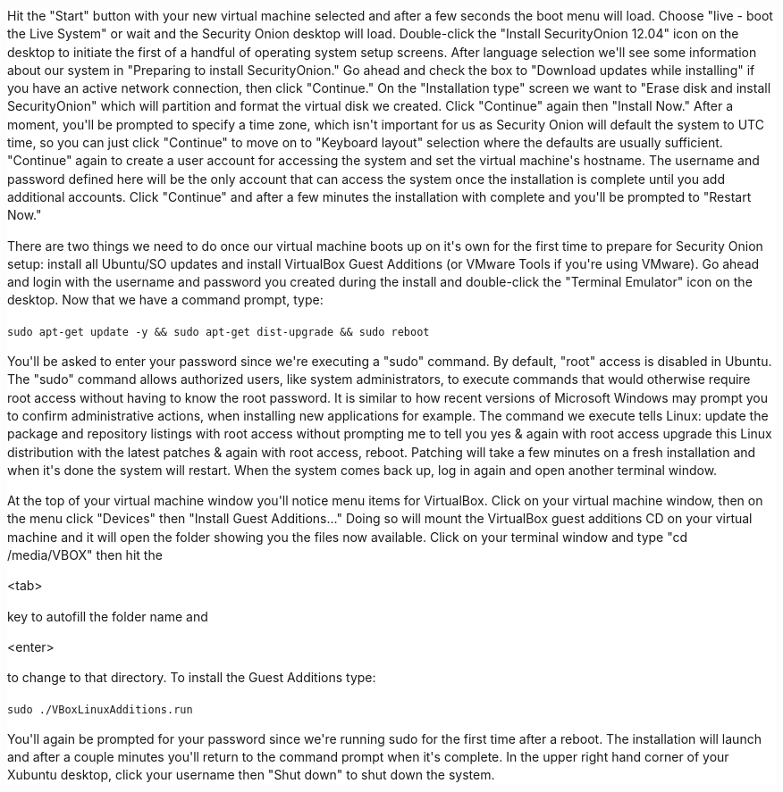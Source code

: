 Hit the "Start" button with your new virtual machine selected and after a few seconds the boot menu will load. Choose "live - boot the Live System" or wait and the Security Onion desktop will load. Double-click the "Install SecurityOnion 12.04" icon on the desktop to initiate the first of a handful of operating system setup screens. After language selection we'll see some information about our system in "Preparing to install SecurityOnion." Go ahead and check the box to "Download updates while installing" if you have an active network connection, then click "Continue."  On the "Installation type" screen we want to "Erase disk and install SecurityOnion" which will partition and format the virtual disk we created. Click "Continue" again then "Install Now." After a moment, you'll be prompted to specify a time zone, which isn't important for us as Security Onion will default the system to UTC time, so you can just click "Continue" to move on to "Keyboard layout" selection where the defaults are usually sufficient. "Continue" again to create a user account for accessing the system and set the virtual machine's hostname. The username and password defined here will be the only account that can access the system once the installation is complete until you add additional accounts. Click "Continue" and after a few minutes the installation with complete and you'll be prompted to "Restart Now."

There are two things we need to do once our virtual machine boots up on it's own for the first time to prepare for Security Onion setup: install all Ubuntu/SO updates and install VirtualBox Guest Additions (or VMware Tools if you're using VMware). Go ahead and login with the username and password  you created during the install and double-click the "Terminal Emulator" icon on the desktop. Now that we have a command prompt, type:
```
sudo apt-get update -y && sudo apt-get dist-upgrade && sudo reboot
```
You'll be asked to enter your password since we're executing a "sudo" command. By default, "root" access is disabled in Ubuntu. The "sudo" command allows authorized users, like system administrators, to execute commands that would otherwise require root access without having to know the root password. It is similar to how recent versions of Microsoft Windows may prompt you to confirm administrative actions, when installing new applications for example. The command we execute tells Linux: update the package and repository listings with root access without prompting me to tell you yes & again with root access upgrade this Linux distribution with the latest patches & again with root access, reboot. Patching will take a few minutes on a fresh installation and when it's done the system will restart. When the system comes back up, log in again and open another terminal window.

At the top of your virtual machine window you'll notice menu items for VirtualBox. Click on your virtual machine window, then on the menu click "Devices" then "Install Guest Additions..." Doing so will mount the VirtualBox guest additions CD on your virtual machine and it will open the folder showing you the files now available. Click on your terminal  window and type "cd /media/VBOX" then hit the 

&lt;tab&gt;

 key to autofill the folder name and 

&lt;enter&gt;

 to change to that directory. To install the Guest Additions type:
```
sudo ./VBoxLinuxAdditions.run
```
You'll again be prompted for your password since we're running sudo for the first time after a reboot. The installation will launch and after a couple minutes you'll return to the command prompt when it's complete. In the upper right hand corner of your Xubuntu desktop, click your username then "Shut down" to shut down the system.
